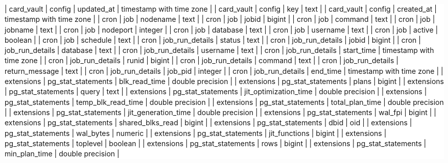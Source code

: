 | card_vault          | config                                    | updated_at                            | timestamp with time zone    |
| card_vault          | config                                    | key                                   | text                        |
| card_vault          | config                                    | created_at                            | timestamp with time zone    |
| cron                | job                                       | nodename                              | text                        |
| cron                | job                                       | jobid                                 | bigint                      |
| cron                | job                                       | command                               | text                        |
| cron                | job                                       | jobname                               | text                        |
| cron                | job                                       | nodeport                              | integer                     |
| cron                | job                                       | database                              | text                        |
| cron                | job                                       | username                              | text                        |
| cron                | job                                       | active                                | boolean                     |
| cron                | job                                       | schedule                              | text                        |
| cron                | job_run_details                           | status                                | text                        |
| cron                | job_run_details                           | jobid                                 | bigint                      |
| cron                | job_run_details                           | database                              | text                        |
| cron                | job_run_details                           | username                              | text                        |
| cron                | job_run_details                           | start_time                            | timestamp with time zone    |
| cron                | job_run_details                           | runid                                 | bigint                      |
| cron                | job_run_details                           | command                               | text                        |
| cron                | job_run_details                           | return_message                        | text                        |
| cron                | job_run_details                           | job_pid                               | integer                     |
| cron                | job_run_details                           | end_time                              | timestamp with time zone    |
| extensions          | pg_stat_statements                        | blk_read_time                         | double precision            |
| extensions          | pg_stat_statements                        | plans                                 | bigint                      |
| extensions          | pg_stat_statements                        | query                                 | text                        |
| extensions          | pg_stat_statements                        | jit_optimization_time                 | double precision            |
| extensions          | pg_stat_statements                        | temp_blk_read_time                    | double precision            |
| extensions          | pg_stat_statements                        | total_plan_time                       | double precision            |
| extensions          | pg_stat_statements                        | jit_generation_time                   | double precision            |
| extensions          | pg_stat_statements                        | wal_fpi                               | bigint                      |
| extensions          | pg_stat_statements                        | shared_blks_read                      | bigint                      |
| extensions          | pg_stat_statements                        | dbid                                  | oid                         |
| extensions          | pg_stat_statements                        | wal_bytes                             | numeric                     |
| extensions          | pg_stat_statements                        | jit_functions                         | bigint                      |
| extensions          | pg_stat_statements                        | toplevel                              | boolean                     |
| extensions          | pg_stat_statements                        | rows                                  | bigint                      |
| extensions          | pg_stat_statements                        | min_plan_time                         | double precision            |